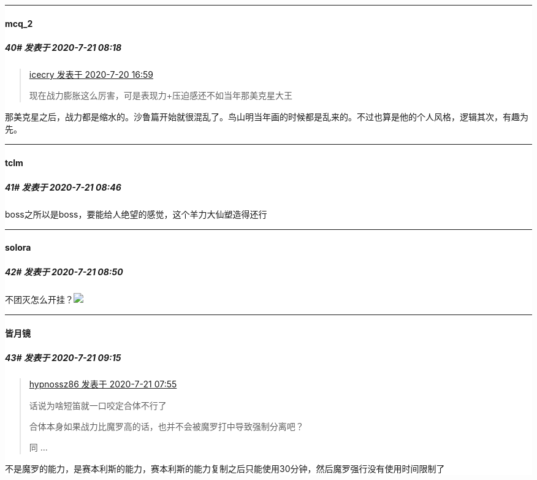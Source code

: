 
-----

####  mcq_2  
##### 40#       发表于 2020-7-21 08:18



<blockquote><a href="httphttps://bbs.saraba1st.com/2b/forum.php?mod=redirect&amp;goto=findpost&amp;pid=48164174&amp;ptid=1949909" target="_blank">icecry 发表于 2020-7-20 16:59</a>

现在战力膨胀这么厉害，可是表现力+压迫感还不如当年那美克星大王</blockquote>
那美克星之后，战力都是缩水的。沙鲁篇开始就很混乱了。鸟山明当年画的时候都是乱来的。不过也算是他的个人风格，逻辑其次，有趣为先。







-----

####  tclm  
##### 41#       发表于 2020-7-21 08:46




boss之所以是boss，要能给人绝望的感觉，这个羊力大仙塑造得还行







-----

####  solora  
##### 42#       发表于 2020-7-21 08:50




不团灭怎么开挂？<img src="https://static.saraba1st.com/image/smiley/face2017/067.png" referrerpolicy="no-referrer">







-----

####  皆月镜  
##### 43#       发表于 2020-7-21 09:15



<blockquote><a href="httphttps://bbs.saraba1st.com/2b/forum.php?mod=redirect&amp;goto=findpost&amp;pid=48170615&amp;ptid=1949909" target="_blank">hypnossz86 发表于 2020-7-21 07:55</a>

话说为啥短笛就一口咬定合体不行了

合体本身如果战力比魔罗高的话，也并不会被魔罗打中导致强制分离吧？

同 ...</blockquote>
不是魔罗的能力，是赛本利斯的能力，赛本利斯的能力复制之后只能使用30分钟，然后魔罗强行没有使用时间限制了

